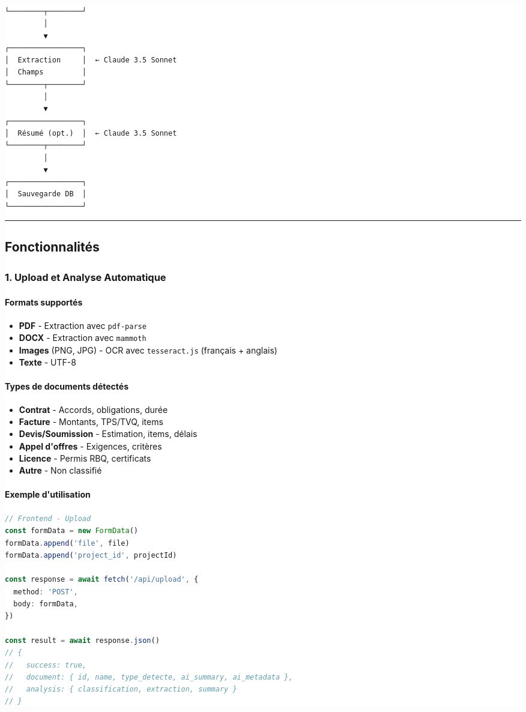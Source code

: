 ```
└────────┬────────┘
         │
         ▼
┌─────────────────┐
│  Extraction     │  ← Claude 3.5 Sonnet
│  Champs         │
└────────┬────────┘
         │
         ▼
┌─────────────────┐
│  Résumé (opt.)  │  ← Claude 3.5 Sonnet
└────────┬────────┘
         │
         ▼
┌─────────────────┐
│  Sauvegarde DB  │
└─────────────────┘
```

---

## Fonctionnalités

### 1. Upload et Analyse Automatique

#### Formats supportés

- **PDF** - Extraction avec `pdf-parse`
- **DOCX** - Extraction avec `mammoth`
- **Images** (PNG, JPG) - OCR avec `tesseract.js` (français + anglais)
- **Texte** - UTF-8

#### Types de documents détectés

- **Contrat** - Accords, obligations, durée
- **Facture** - Montants, TPS/TVQ, items
- **Devis/Soumission** - Estimation, items, délais
- **Appel d'offres** - Exigences, critères
- **Licence** - Permis RBQ, certificats
- **Autre** - Non classifié

#### Exemple d'utilisation

```typescript
// Frontend - Upload
const formData = new FormData()
formData.append('file', file)
formData.append('project_id', projectId)

const response = await fetch('/api/upload', {
  method: 'POST',
  body: formData,
})

const result = await response.json()
// {
//   success: true,
//   document: { id, name, type_detecte, ai_summary, ai_metadata },
//   analysis: { classification, extraction, summary }
// }
```
